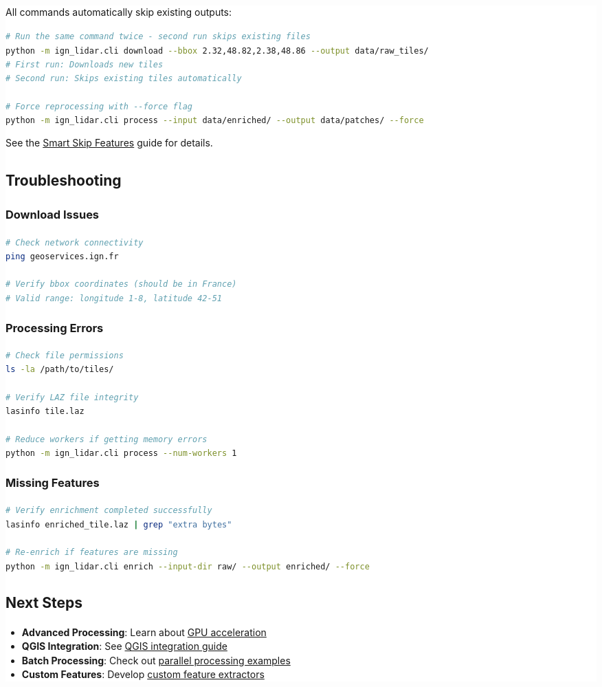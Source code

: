 All commands automatically skip existing outputs:

```bash
# Run the same command twice - second run skips existing files
python -m ign_lidar.cli download --bbox 2.32,48.82,2.38,48.86 --output data/raw_tiles/
# First run: Downloads new tiles
# Second run: Skips existing tiles automatically

# Force reprocessing with --force flag
python -m ign_lidar.cli process --input data/enriched/ --output data/patches/ --force
```

See the [Smart Skip Features](../features/smart-skip.md) guide for details.

## Troubleshooting

### Download Issues

```bash
# Check network connectivity
ping geoservices.ign.fr

# Verify bbox coordinates (should be in France)
# Valid range: longitude 1-8, latitude 42-51
```

### Processing Errors

```bash
# Check file permissions
ls -la /path/to/tiles/

# Verify LAZ file integrity
lasinfo tile.laz

# Reduce workers if getting memory errors
python -m ign_lidar.cli process --num-workers 1
```

### Missing Features

```bash
# Verify enrichment completed successfully
lasinfo enriched_tile.laz | grep "extra bytes"

# Re-enrich if features are missing
python -m ign_lidar.cli enrich --input-dir raw/ --output enriched/ --force
```

## Next Steps

- **Advanced Processing**: Learn about [GPU acceleration](gpu-acceleration.md)
- **QGIS Integration**: See [QGIS integration guide](qgis-integration.md)
- **Batch Processing**: Check out [parallel processing examples](../examples/parallel_processing_example.py)
- **Custom Features**: Develop [custom feature extractors](../tutorials/custom-features.md)
